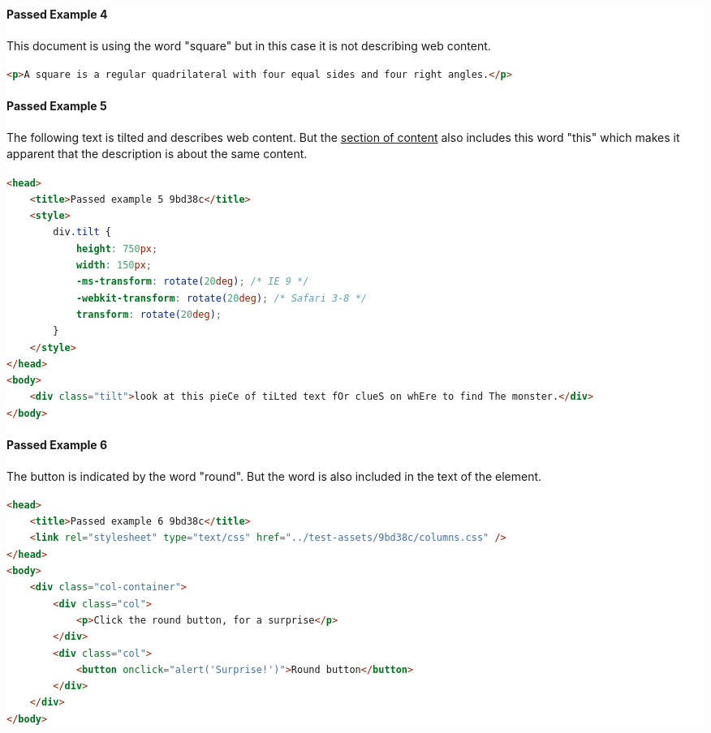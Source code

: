 #### Passed Example 4

This document is using the word "square" but in this case it is not describing web content.

```html
<p>A square is a regular quadrilateral with four equal sides and four right angles.</p>
```

#### Passed Example 5

The following text is tilted and describes web content. But the [section of content](#section-of-content) also includes this word "this" which makes it apparent that the description is about the same content.

```html
<head>
	<title>Passed example 5 9bd38c</title>
	<style>
		div.tilt {
			height: 750px;
			width: 150px;
			-ms-transform: rotate(20deg); /* IE 9 */
			-webkit-transform: rotate(20deg); /* Safari 3-8 */
			transform: rotate(20deg);
		}
	</style>
</head>
<body>
	<div class="tilt">look at this pieCe of tiLted text fOr clueS on whEre to find The monster.</div>
</body>
```

#### Passed Example 6

The button is indicated by the word "round". But the word is also included in the text of the element.

```html
<head>
	<title>Passed example 6 9bd38c</title>
	<link rel="stylesheet" type="text/css" href="../test-assets/9bd38c/columns.css" />
</head>
<body>
	<div class="col-container">
		<div class="col">
			<p>Click the round button, for a surprise</p>
		</div>
		<div class="col">
			<button onclick="alert('Surprise!')">Round button</button>
		</div>
	</div>
</body>
```
